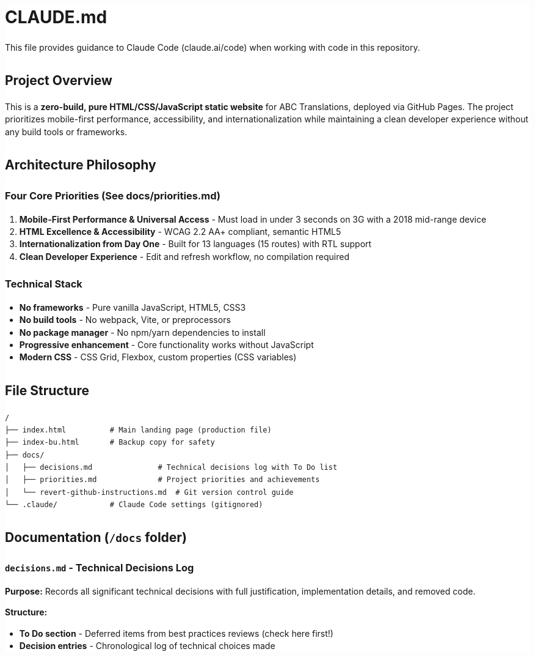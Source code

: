 # CLAUDE.md

This file provides guidance to Claude Code (claude.ai/code) when working with code in this repository.

## Project Overview

This is a **zero-build, pure HTML/CSS/JavaScript static website** for ABC Translations, deployed via GitHub Pages. The project prioritizes mobile-first performance, accessibility, and internationalization while maintaining a clean developer experience without any build tools or frameworks.

## Architecture Philosophy

### Four Core Priorities (See docs/priorities.md)

1. **Mobile-First Performance & Universal Access** - Must load in under 3 seconds on 3G with a 2018 mid-range device
2. **HTML Excellence & Accessibility** - WCAG 2.2 AA+ compliant, semantic HTML5
3. **Internationalization from Day One** - Built for 13 languages (15 routes) with RTL support
4. **Clean Developer Experience** - Edit and refresh workflow, no compilation required

### Technical Stack

- **No frameworks** - Pure vanilla JavaScript, HTML5, CSS3
- **No build tools** - No webpack, Vite, or preprocessors
- **No package manager** - No npm/yarn dependencies to install
- **Progressive enhancement** - Core functionality works without JavaScript
- **Modern CSS** - CSS Grid, Flexbox, custom properties (CSS variables)

## File Structure

```
/
├── index.html          # Main landing page (production file)
├── index-bu.html       # Backup copy for safety
├── docs/
│   ├── decisions.md               # Technical decisions log with To Do list
│   ├── priorities.md              # Project priorities and achievements
│   └── revert-github-instructions.md  # Git version control guide
└── .claude/            # Claude Code settings (gitignored)
```

## Documentation (`/docs` folder)

### `decisions.md` - Technical Decisions Log
**Purpose:** Records all significant technical decisions with full justification, implementation details, and removed code.

**Structure:**
- **To Do section** - Deferred items from best practices reviews (check here first!)
- **Decision entries** - Chronological log of technical choices made
